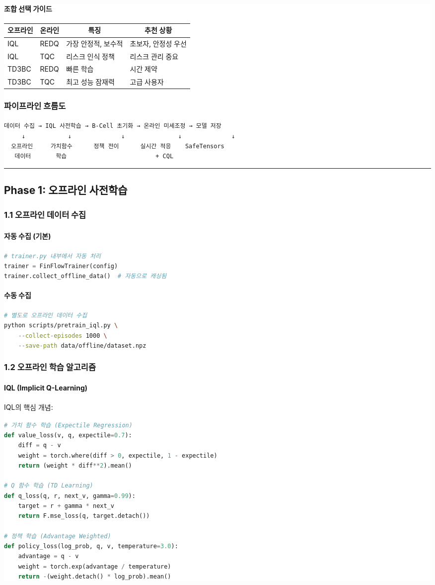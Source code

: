 #### 조합 선택 가이드

| 오프라인 | 온라인 | 특징 | 추천 상황 |
|---------|--------|------|----------|
| IQL | REDQ | 가장 안정적, 보수적 | 초보자, 안정성 우선 |
| IQL | TQC | 리스크 인식 정책 | 리스크 관리 중요 |
| TD3BC | REDQ | 빠른 학습 | 시간 제약 |
| TD3BC | TQC | 최고 성능 잠재력 | 고급 사용자 |

### 파이프라인 흐름도

```
데이터 수집 → IQL 사전학습 → B-Cell 초기화 → 온라인 미세조정 → 모델 저장
     ↓            ↓              ↓               ↓              ↓
  오프라인     가치함수      정책 전이      실시간 적응    SafeTensors
   데이터       학습                         + CQL
```

---

## Phase 1: 오프라인 사전학습

### 1.1 오프라인 데이터 수집

#### 자동 수집 (기본)
```python
# trainer.py 내부에서 자동 처리
trainer = FinFlowTrainer(config)
trainer.collect_offline_data()  # 자동으로 캐싱됨
```

#### 수동 수집
```bash
# 별도로 오프라인 데이터 수집
python scripts/pretrain_iql.py \
    --collect-episodes 1000 \
    --save-path data/offline/dataset.npz
```

### 1.2 오프라인 학습 알고리즘

#### IQL (Implicit Q-Learning)

IQL의 핵심 개념:

```python
# 가치 함수 학습 (Expectile Regression)
def value_loss(v, q, expectile=0.7):
    diff = q - v
    weight = torch.where(diff > 0, expectile, 1 - expectile)
    return (weight * diff**2).mean()

# Q 함수 학습 (TD Learning)
def q_loss(q, r, next_v, gamma=0.99):
    target = r + gamma * next_v
    return F.mse_loss(q, target.detach())

# 정책 학습 (Advantage Weighted)
def policy_loss(log_prob, q, v, temperature=3.0):
    advantage = q - v
    weight = torch.exp(advantage / temperature)
    return -(weight.detach() * log_prob).mean()
```